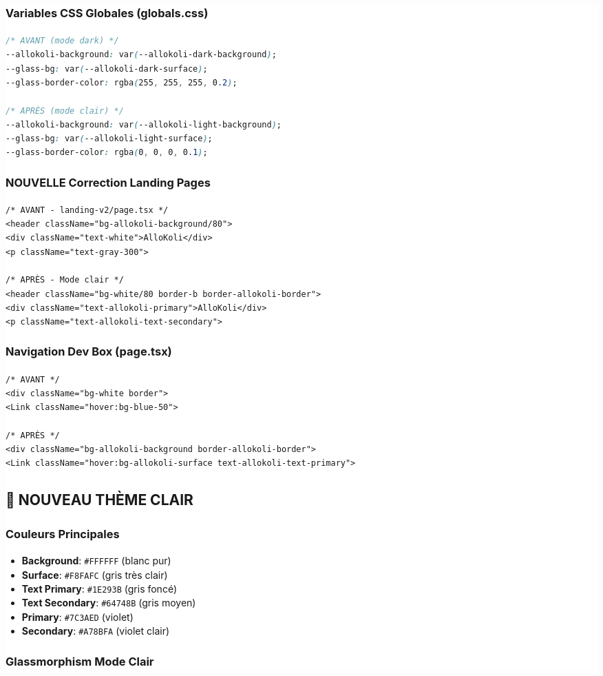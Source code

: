 ### Variables CSS Globales (globals.css)

```css
/* AVANT (mode dark) */
--allokoli-background: var(--allokoli-dark-background);
--glass-bg: var(--allokoli-dark-surface);
--glass-border-color: rgba(255, 255, 255, 0.2);

/* APRÈS (mode clair) */
--allokoli-background: var(--allokoli-light-background);
--glass-bg: var(--allokoli-light-surface);
--glass-border-color: rgba(0, 0, 0, 0.1);
```

### **NOUVELLE** Correction Landing Pages

```tsx
/* AVANT - landing-v2/page.tsx */
<header className="bg-allokoli-background/80">
<div className="text-white">AlloKoli</div>
<p className="text-gray-300">

/* APRÈS - Mode clair */
<header className="bg-white/80 border-b border-allokoli-border">
<div className="text-allokoli-primary">AlloKoli</div>
<p className="text-allokoli-text-secondary">
```

### Navigation Dev Box (page.tsx)

```tsx
/* AVANT */
<div className="bg-white border">
<Link className="hover:bg-blue-50">

/* APRÈS */
<div className="bg-allokoli-background border-allokoli-border">
<Link className="hover:bg-allokoli-surface text-allokoli-text-primary">
```

## 🎨 NOUVEAU THÈME CLAIR

### Couleurs Principales

- **Background**: `#FFFFFF` (blanc pur)
- **Surface**: `#F8FAFC` (gris très clair)
- **Text Primary**: `#1E293B` (gris foncé)
- **Text Secondary**: `#64748B` (gris moyen)
- **Primary**: `#7C3AED` (violet)
- **Secondary**: `#A78BFA` (violet clair)

### Glassmorphism Mode Clair
